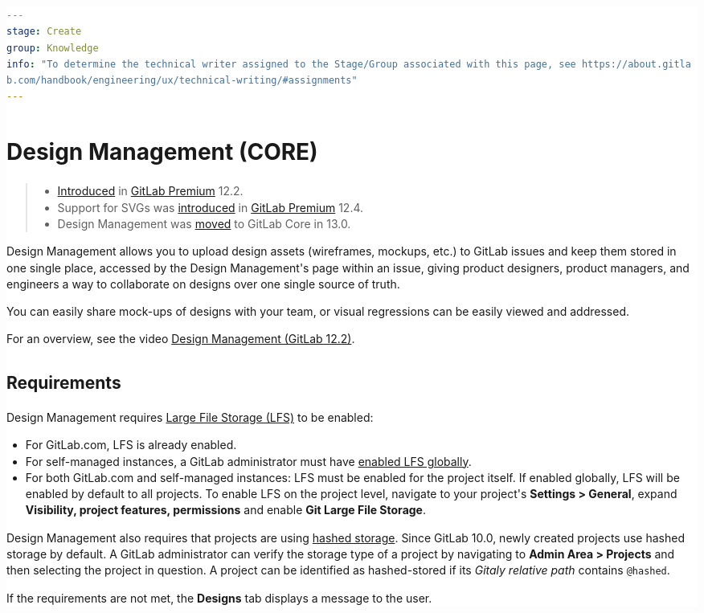```yaml
---
stage: Create
group: Knowledge
info: "To determine the technical writer assigned to the Stage/Group associated with this page, see https://about.gitlab.com/handbook/engineering/ux/technical-writing/#assignments"
---
```


# Design Management **(CORE)**

> - [Introduced](https://gitlab.com/groups/gitlab-org/-/epics/660) in [GitLab Premium](https://about.gitlab.com/pricing/) 12.2.
> - Support for SVGs was [introduced](https://gitlab.com/gitlab-org/gitlab/-/issues/12771) in [GitLab Premium](https://about.gitlab.com/pricing/) 12.4.
> - Design Management was [moved](https://gitlab.com/gitlab-org/gitlab/-/issues/212566) to GitLab Core in 13.0.

Design Management allows you to upload design assets (wireframes, mockups, etc.)
to GitLab issues and keep them stored in one single place, accessed by the Design
Management's page within an issue, giving product designers, product managers, and engineers a
way to collaborate on designs over one single source of truth.

You can easily share mock-ups of designs with your team, or visual regressions can be easily
viewed and addressed.

<i class="fa fa-youtube-play youtube" aria-hidden="true"></i>
For an overview, see the video [Design Management (GitLab 12.2)](https://www.youtube.com/watch?v=CCMtCqdK_aM).

## Requirements

Design Management requires
[Large File Storage (LFS)](../../../topics/git/lfs/index.md)
to be enabled:

- For GitLab.com, LFS is already enabled.
- For self-managed instances, a GitLab administrator must have
  [enabled LFS globally](../../../administration/lfs/index.md).
- For both GitLab.com and self-managed instances: LFS must be enabled for the project itself.
  If enabled globally, LFS will be enabled by default to all projects. To enable LFS on the
  project level, navigate to your project's **Settings > General**, expand **Visibility, project features, permissions**
  and enable **Git Large File Storage**.

Design Management also requires that projects are using
[hashed storage](../../../administration/raketasks/storage.md#migrate-to-hashed-storage). Since
 GitLab 10.0, newly created projects use hashed storage by default. A GitLab administrator can verify the storage type of a
project by navigating to **Admin Area > Projects** and then selecting the project in question.
A project can be identified as hashed-stored if its *Gitaly relative path* contains `@hashed`.

If the requirements are not met, the **Designs** tab displays a message to the user.
